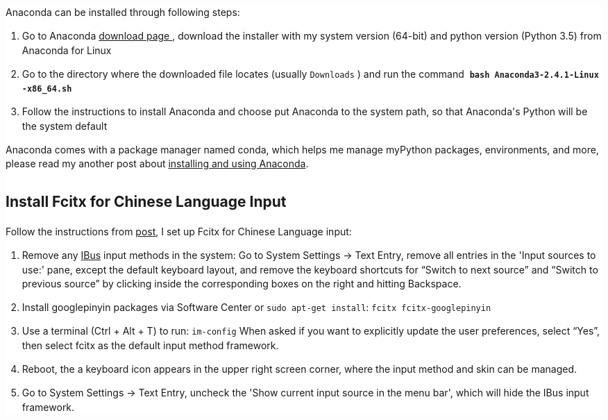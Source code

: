 Anaconda can be installed through following steps:



	
  1. Go to Anaconda [download page ](https://www.continuum.io/downloads), download the installer with my system version (64-bit) and python version (Python 3.5) from Anaconda for Linux

	
  2. Go to the directory where the downloaded file locates (usually `Downloads` ) and run the command  **`bash Anaconda3-2.4.1-Linux-x86_64.sh `**

	
  3. Follow the instructions to install Anaconda and choose put Anaconda to the system path, so that Anaconda's Python will be the system default


Anaconda comes with a package manager named conda, which helps me manage myPython packages, environments, and more, please read my another post about [installing and using Anaconda](https://leifengtechblog.wordpress.com/2016/01/15/installing-and-managing-python-and-packages-with-anaconda/).


## Install Fcitx for Chinese Language Input


Follow the instructions from [post](https://blogs.fsfe.org/stefan.a/2014/09/23/set-up-fcitx-chinese-and-japanese-language-input-ubuntu-14-04/), I set up Fcitx for Chinese Language input:



	
  1. Remove any [IBus](http://code.google.com/p/ibus/) input methods in the system: Go to System Settings -> Text Entry, remove all entries in the 'Input sources to use:' pane, except the default keyboard layout, and remove the keyboard shortcuts for “Switch to next source” and “Switch to previous source” by clicking inside the corresponding boxes on the right and hitting Backspace.

	
  2. Install googlepinyin packages via Software Center or `sudo apt-get install`:
`fcitx fcitx-googlepinyin`

	
  3. Use a terminal (Ctrl + Alt + T) to run: `im-config`
When asked if you want to explicitly update the user preferences, select “Yes”, then select fcitx as the default input method framework.

	
  4. Reboot, the a keyboard icon appears in the upper right screen corner, where the input method and skin can be managed.

	
  5. Go to System Settings -> Text Entry, uncheck the 'Show current input source in the menu bar', which will hide the IBus input framework.



